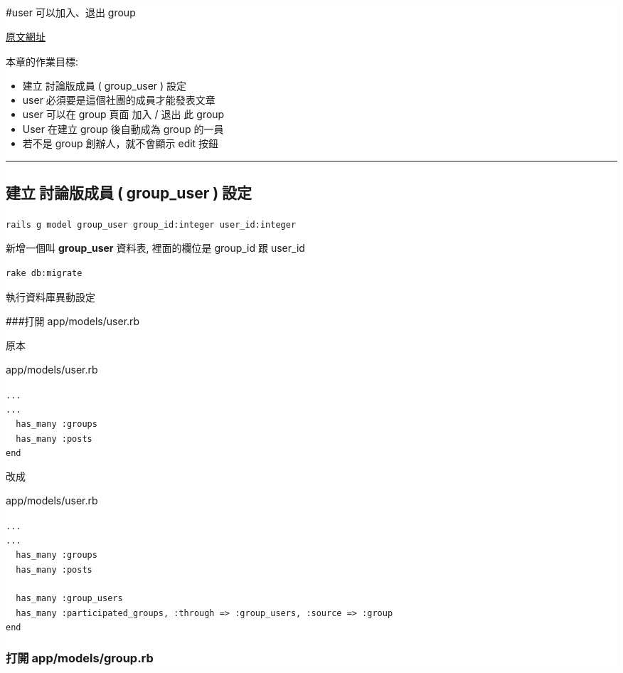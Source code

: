 #user 可以加入、退出 group

[原文網址](http://rails101s.logdown.com/posts/210990-5-0)

本章的作業目標:

- 建立 討論版成員 ( group_user ) 設定
- user 必須要是這個社團的成員才能發表文章
- user 可以在 group 頁面 加入 / 退出 此 group 
- User 在建立 group 後自動成為 group 的一員
- 若不是 group 創辦人，就不會顯示 edit 按鈕




---

## 建立 討論版成員 ( group_user ) 設定

`rails g model group_user group_id:integer user_id:integer`

新增一個叫 **group\_user** 資料表, 裡面的欄位是 group\_id 跟 user\_id

`rake db:migrate`

執行資料庫異動設定

###打開 app/models/user.rb


原本

app/models/user.rb

```
...
...
  has_many :groups
  has_many :posts
end
```


改成

app/models/user.rb

```
...
...
  has_many :groups
  has_many :posts

  has_many :group_users
  has_many :participated_groups, :through => :group_users, :source => :group
end
```

### 打開 app/models/group.rb
